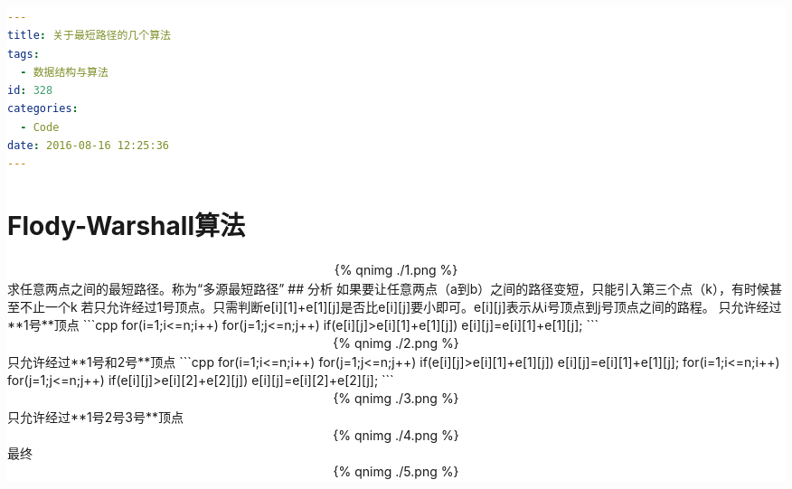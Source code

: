 ```yaml
---
title: 关于最短路径的几个算法
tags:
  - 数据结构与算法
id: 328
categories:
  - Code
date: 2016-08-16 12:25:36
---
```


# Flody-Warshall算法
<div align=center>
{% qnimg ./1.png %}
</div>
求任意两点之间的最短路径。称为“多源最短路径”
## 分析
如果要让任意两点（a到b）之间的路径变短，只能引入第三个点（k），有时候甚至不止一个k
若只允许经过1号顶点。只需判断e[i][1]+e[1][j]是否比e[i][j]要小即可。e[i][j]表示从i号顶点到j号顶点之间的路程。
只允许经过**1号**顶点
```cpp
for(i=1;i<=n;i++)
    for(j=1;j<=n;j++)
        if(e[i][j]>e[i][1]+e[1][j])
            e[i][j]=e[i][1]+e[1][j];
```
<div align=center>
{% qnimg ./2.png %}
</div>
只允许经过**1号和2号**顶点
```cpp
for(i=1;i<=n;i++)
    for(j=1;j<=n;j++)
        if(e[i][j]>e[i][1]+e[1][j])
            e[i][j]=e[i][1]+e[1][j];
for(i=1;i<=n;i++)
    for(j=1;j<=n;j++)
        if(e[i][j]>e[i][2]+e[2][j])
            e[i][j]=e[i][2]+e[2][j];
```
<div align=center>
{% qnimg ./3.png %}
</div>
只允许经过**1号2号3号**顶点
<div align=center>
{% qnimg ./4.png %}
</div>
最终
<div align=center>
{% qnimg ./5.png %}
</div>
